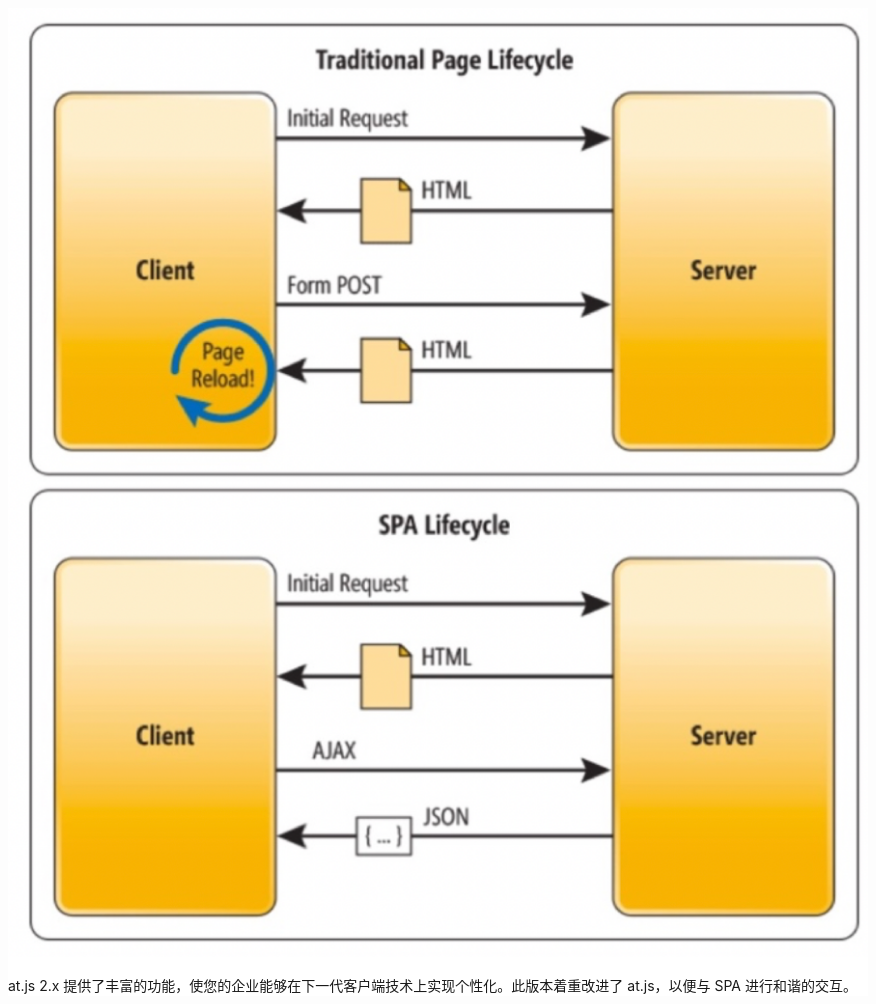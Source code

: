 ![传统页面生命周期与 SPA 生命周期](/help/c-experiences/assets/trad-vs-spa.png)

at.js 2.x 提供了丰富的功能，使您的企业能够在下一代客户端技术上实现个性化。此版本着重改进了 at.js，以便与 SPA 进行和谐的交互。
